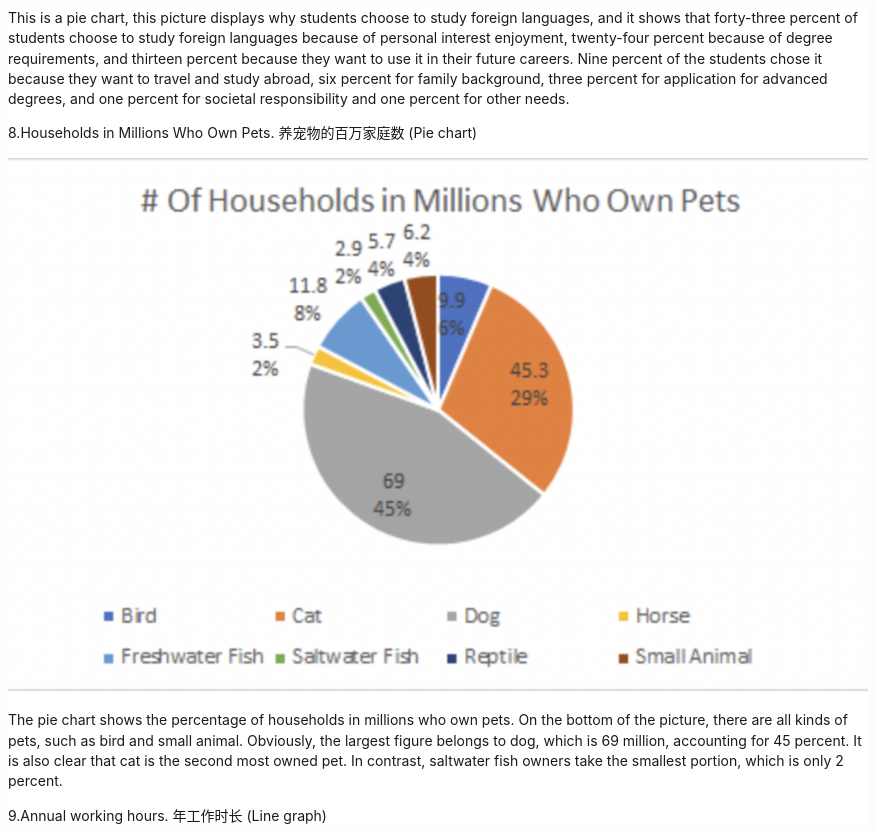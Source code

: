 This is a pie chart, this picture displays why students choose to study foreign languages, and it shows that forty-three percent of students choose to study foreign languages because of personal interest enjoyment, twenty-four percent because of degree requirements, and thirteen percent because they want to use it in their future careers. Nine percent of the students chose it because they want to travel and study abroad, six percent for family background, three percent for application for advanced degrees, and one percent for societal responsibility and one percent for other needs.

8.Households in Millions Who Own Pets. 养宠物的百万家庭数 (Pie chart)

![](../../img/DI/Households_in_Millions_Who_Own_Pets.png)

The pie chart shows the percentage of households in millions who own pets.
On the bottom of the picture, there are all kinds of pets, such as bird and small animal.
Obviously, the largest figure belongs to dog, which is 69 million, accounting for 45 percent.
It is also clear that cat is the second most owned pet.
In contrast, saltwater fish owners take the smallest portion, which is only 2 percent.

9.Annual working hours. 年工作时长 (Line graph)
